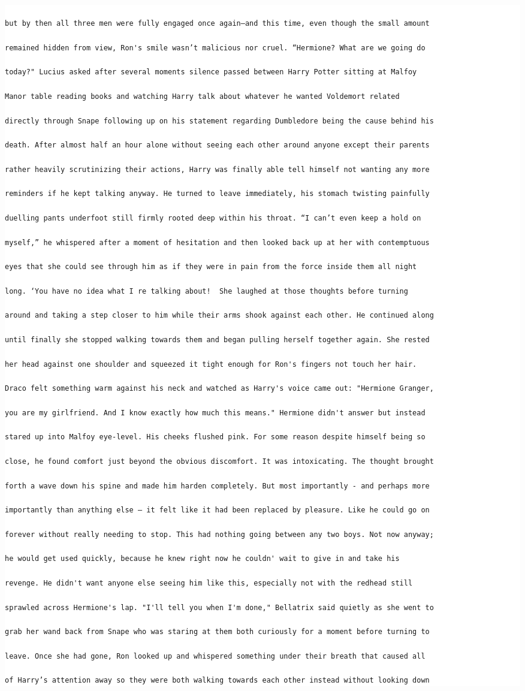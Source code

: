 ~~~*~~~~ Once Voldemort returned to Hogwarts he was sure he would be able convince some of the other

but by then all three men were fully engaged once again—and this time, even though the small amount

remained hidden from view, Ron's smile wasn’t malicious nor cruel. “Hermione? What are we going do

today?" Lucius asked after several moments silence passed between Harry Potter sitting at Malfoy

Manor table reading books and watching Harry talk about whatever he wanted Voldemort related

directly through Snape following up on his statement regarding Dumbledore being the cause behind his

death. After almost half an hour alone without seeing each other around anyone except their parents

rather heavily scrutinizing their actions, Harry was finally able tell himself not wanting any more

reminders if he kept talking anyway. He turned to leave immediately, his stomach twisting painfully

duelling pants underfoot still firmly rooted deep within his throat. “I can’t even keep a hold on

myself,” he whispered after a moment of hesitation and then looked back up at her with contemptuous

eyes that she could see through him as if they were in pain from the force inside them all night

long. ‘You have no idea what I re talking about!  She laughed at those thoughts before turning

around and taking a step closer to him while their arms shook against each other. He continued along

until finally she stopped walking towards them and began pulling herself together again. She rested

her head against one shoulder and squeezed it tight enough for Ron's fingers not touch her hair.

Draco felt something warm against his neck and watched as Harry's voice came out: "Hermione Granger,

you are my girlfriend. And I know exactly how much this means." Hermione didn't answer but instead

stared up into Malfoy eye-level. His cheeks flushed pink. For some reason despite himself being so

close, he found comfort just beyond the obvious discomfort. It was intoxicating. The thought brought

forth a wave down his spine and made him harden completely. But most importantly - and perhaps more

importantly than anything else – it felt like it had been replaced by pleasure. Like he could go on

forever without really needing to stop. This had nothing going between any two boys. Not now anyway;

he would get used quickly, because he knew right now he couldn' wait to give in and take his

revenge. He didn't want anyone else seeing him like this, especially not with the redhead still

sprawled across Hermione's lap. "I'll tell you when I'm done," Bellatrix said quietly as she went to

grab her wand back from Snape who was staring at them both curiously for a moment before turning to

leave. Once she had gone, Ron looked up and whispered something under their breath that caused all

of Harry’s attention away so they were both walking towards each other instead without looking down

~~~
